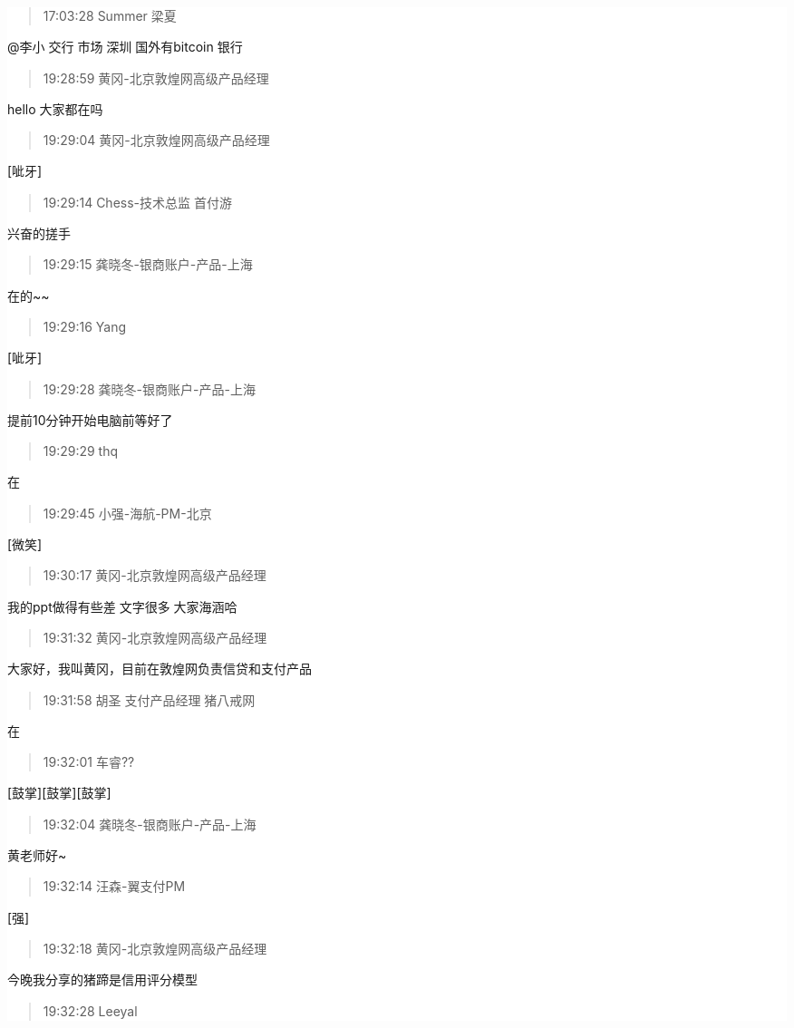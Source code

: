 > 17:03:28  Summer  梁夏  
   
@李小 交行 市场 深圳   国外有bitcoin 银行  
   
> 19:28:59  黄冈-北京敦煌网高级产品经理  
   
hello 大家都在吗  
   
> 19:29:04  黄冈-北京敦煌网高级产品经理  
   
[呲牙]  
   
> 19:29:14  Chess-技术总监 首付游   
   
兴奋的搓手  
   
> 19:29:15  龚晓冬-银商账户-产品-上海  
   
在的~~  
   
> 19:29:16  Yang  
   
[呲牙]  
   
> 19:29:28  龚晓冬-银商账户-产品-上海  
   
提前10分钟开始电脑前等好了  
   
> 19:29:29  thq  
   
在  
   
> 19:29:45  小强-海航-PM-北京  
   
[微笑]  
   
> 19:30:17  黄冈-北京敦煌网高级产品经理  
   
我的ppt做得有些差 文字很多 大家海涵哈  
   
> 19:31:32  黄冈-北京敦煌网高级产品经理  
   
大家好，我叫黄冈，目前在敦煌网负责信贷和支付产品  
   
> 19:31:58  胡圣 支付产品经理 猪八戒网  
   
在  
   
> 19:32:01  车睿??  
   
[鼓掌][鼓掌][鼓掌]  
   
> 19:32:04  龚晓冬-银商账户-产品-上海  
   
黄老师好~  
   
> 19:32:14  汪森-翼支付PM  
   
[强]  
   
> 19:32:18  黄冈-北京敦煌网高级产品经理  
   
今晚我分享的猪蹄是信用评分模型  
   
> 19:32:28  Leeyal  
   